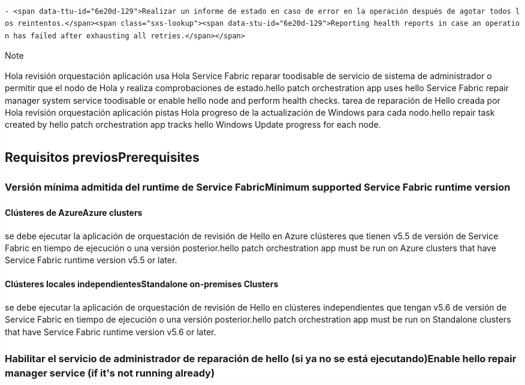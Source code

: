     - <span data-ttu-id="6e20d-129">Realizar un informe de estado en caso de error en la operación después de agotar todos los reintentos.</span><span class="sxs-lookup"><span data-stu-id="6e20d-129">Reporting health reports in case an operation has failed after exhausting all retries.</span></span>

> [!NOTE]
> <span data-ttu-id="6e20d-130">Hola revisión orquestación aplicación usa Hola Service Fabric reparar toodisable de servicio de sistema de administrador o permitir que el nodo de Hola y realiza comprobaciones de estado.</span><span class="sxs-lookup"><span data-stu-id="6e20d-130">hello patch orchestration app uses hello Service Fabric repair manager system service toodisable or enable hello node and perform health checks.</span></span> <span data-ttu-id="6e20d-131">tarea de reparación de Hello creada por Hola revisión orquestación aplicación pistas Hola progreso de la actualización de Windows para cada nodo.</span><span class="sxs-lookup"><span data-stu-id="6e20d-131">hello repair task created by hello patch orchestration app tracks hello Windows Update progress for each node.</span></span>

## <a name="prerequisites"></a><span data-ttu-id="6e20d-132">Requisitos previos</span><span class="sxs-lookup"><span data-stu-id="6e20d-132">Prerequisites</span></span>

### <a name="minimum-supported-service-fabric-runtime-version"></a><span data-ttu-id="6e20d-133">Versión mínima admitida del runtime de Service Fabric</span><span class="sxs-lookup"><span data-stu-id="6e20d-133">Minimum supported Service Fabric runtime version</span></span>

#### <a name="azure-clusters"></a><span data-ttu-id="6e20d-134">Clústeres de Azure</span><span class="sxs-lookup"><span data-stu-id="6e20d-134">Azure clusters</span></span>
<span data-ttu-id="6e20d-135">se debe ejecutar la aplicación de orquestación de revisión de Hello en Azure clústeres que tienen v5.5 de versión de Service Fabric en tiempo de ejecución o una versión posterior.</span><span class="sxs-lookup"><span data-stu-id="6e20d-135">hello patch orchestration app must be run on Azure clusters that have Service Fabric runtime version v5.5 or later.</span></span>

#### <a name="standalone-on-premises-clusters"></a><span data-ttu-id="6e20d-136">Clústeres locales independientes</span><span class="sxs-lookup"><span data-stu-id="6e20d-136">Standalone on-premises Clusters</span></span>
<span data-ttu-id="6e20d-137">se debe ejecutar la aplicación de orquestación de revisión de Hello en clústeres independientes que tengan v5.6 de versión de Service Fabric en tiempo de ejecución o una versión posterior.</span><span class="sxs-lookup"><span data-stu-id="6e20d-137">hello patch orchestration app must be run on Standalone clusters that have Service Fabric runtime version v5.6 or later.</span></span>

### <a name="enable-hello-repair-manager-service-if-its-not-running-already"></a><span data-ttu-id="6e20d-138">Habilitar el servicio de administrador de reparación de hello (si ya no se está ejecutando)</span><span class="sxs-lookup"><span data-stu-id="6e20d-138">Enable hello repair manager service (if it's not running already)</span></span>
